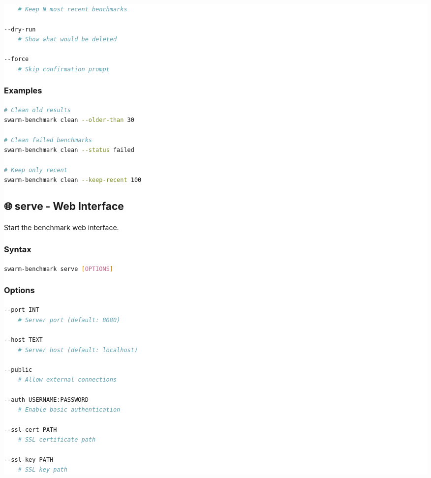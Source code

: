 ```bash
    # Keep N most recent benchmarks
    
--dry-run
    # Show what would be deleted
    
--force
    # Skip confirmation prompt
```

### Examples
```bash
# Clean old results
swarm-benchmark clean --older-than 30

# Clean failed benchmarks
swarm-benchmark clean --status failed

# Keep only recent
swarm-benchmark clean --keep-recent 100
```

## 🌐 serve - Web Interface

Start the benchmark web interface.

### Syntax
```bash
swarm-benchmark serve [OPTIONS]
```

### Options
```bash
--port INT
    # Server port (default: 8080)
    
--host TEXT
    # Server host (default: localhost)
    
--public
    # Allow external connections
    
--auth USERNAME:PASSWORD
    # Enable basic authentication
    
--ssl-cert PATH
    # SSL certificate path
    
--ssl-key PATH
    # SSL key path
```
